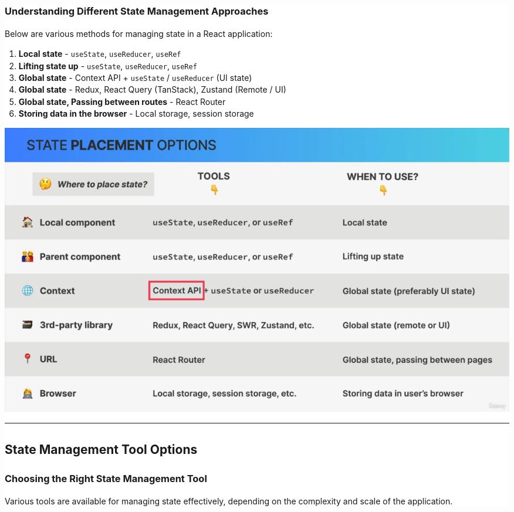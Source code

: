 ### Understanding Different State Management Approaches

Below are various methods for managing state in a React application:

1. **Local state** - `useState`, `useReducer`, `useRef`
2. **Lifting state up** - `useState`, `useReducer`, `useRef`
3. **Global state** - Context API + `useState` / `useReducer` (UI state)
4. **Global state** - Redux, React Query (TanStack), Zustand (Remote / UI)
5. **Global state, Passing between routes** - React Router
6. **Storing data in the browser** - Local storage, session storage

![State Placement](./public/Section-03/image-2.png)

---

## State Management Tool Options

### Choosing the Right State Management Tool

Various tools are available for managing state effectively, depending on the complexity and scale of the application.
